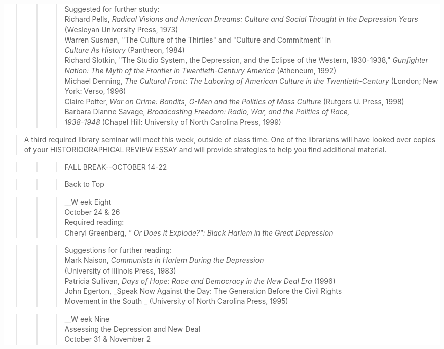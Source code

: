 >>>

>>> Suggested for further study:  
>  Richard Pells, _Radical Visions and American Dreams: Culture and Social
Thought in the Depression Years_ (Wesleyan University Press, 1973)  
>  Warren Susman, "The Culture of the Thirties" and "Culture and Commitment"
in  
>  _Culture As History_ (Pantheon, 1984)  
>  Richard Slotkin,  "The Studio System, the Depression, and the Eclipse of
the Western, 1930-1938," _Gunfighter Nation: The Myth of the Frontier in
Twentieth-Century America_ (Atheneum, 1992)  
>  Michael Denning, _The Cultural Front: The Laboring of American Culture in
the Twentieth-Century_ (London; New York: Verso, 1996)  
>  Claire Potter, _War on Crime: Bandits, G-Men and the Politics of Mass
Culture_ (Rutgers U. Press, 1998)  
>  Barbara Dianne Savage, _Broadcasting Freedom: Radio, War, and the Politics
of Race,  
>  1938-1948_ (Chapel Hill: University of North Carolina Press, 1999)

>>>

>>>  
>  A third required library seminar will meet this week, outside of class
time. One of the librarians will have looked over copies of your
HISTORIOGRAPHICAL REVIEW ESSAY and will provide strategies to help you find
additional material.

>>>

>>> FALL BREAK--OCTOBER 14-22

>>>

>>> Back to Top

>>>

>>> __W eek Eight  
>  October 24 & 26  
>  Required reading:  
>  Cheryl Greenberg, _" Or Does It Explode?": Black Harlem in the Great
Depression_

>>>

>>> Suggestions for further reading:  
>  Mark Naison, _Communists in Harlem During the Depression_  
>  (University of Illinois Press, 1983)  
>  Patricia Sullivan, _Days of Hope: Race and Democracy in the New Deal Era_
(1996)  
>  John Egerton, _Speak Now Against the Day: The Generation Before the Civil
Rights  
>  Movement in the South _ (University of North Carolina Press, 1995)

>>>

>>> __W eek Nine  
>  Assessing the Depression and New Deal  
>  October 31 & November 2
